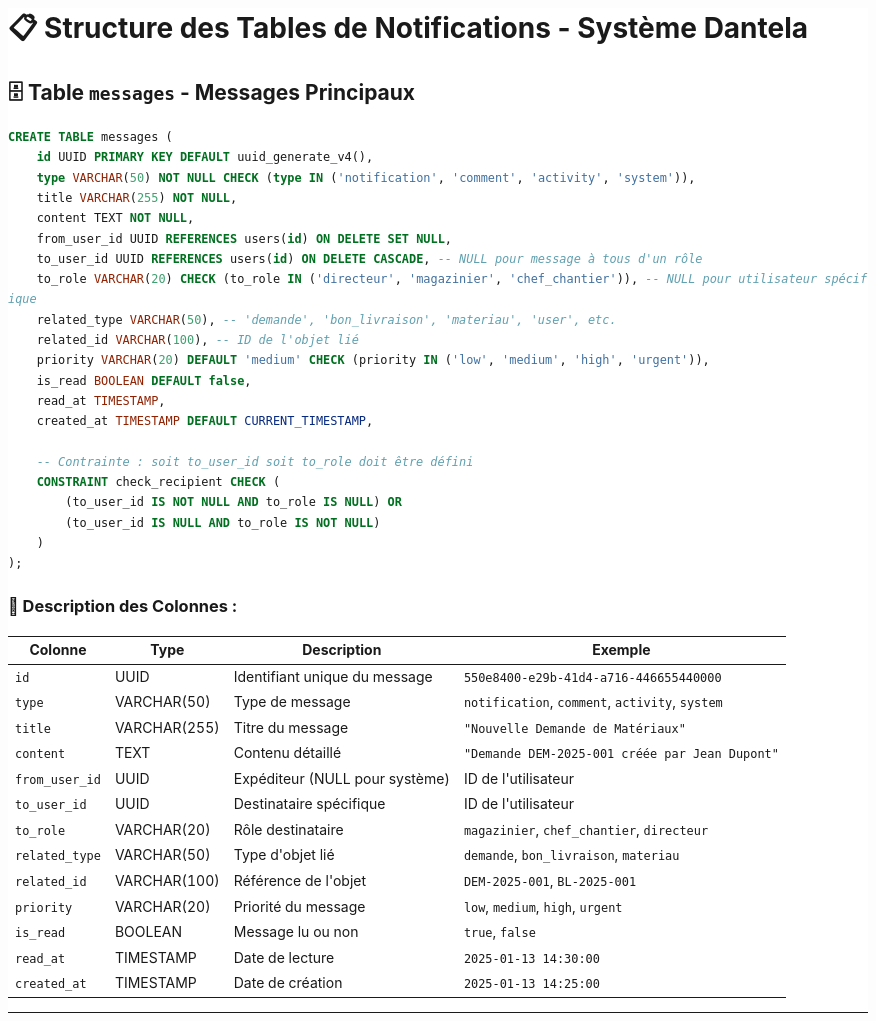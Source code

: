 # 📋 Structure des Tables de Notifications - Système Dantela

## 🗄️ Table `messages` - Messages Principaux

```sql
CREATE TABLE messages (
    id UUID PRIMARY KEY DEFAULT uuid_generate_v4(),
    type VARCHAR(50) NOT NULL CHECK (type IN ('notification', 'comment', 'activity', 'system')),
    title VARCHAR(255) NOT NULL,
    content TEXT NOT NULL,
    from_user_id UUID REFERENCES users(id) ON DELETE SET NULL,
    to_user_id UUID REFERENCES users(id) ON DELETE CASCADE, -- NULL pour message à tous d'un rôle
    to_role VARCHAR(20) CHECK (to_role IN ('directeur', 'magazinier', 'chef_chantier')), -- NULL pour utilisateur spécifique
    related_type VARCHAR(50), -- 'demande', 'bon_livraison', 'materiau', 'user', etc.
    related_id VARCHAR(100), -- ID de l'objet lié
    priority VARCHAR(20) DEFAULT 'medium' CHECK (priority IN ('low', 'medium', 'high', 'urgent')),
    is_read BOOLEAN DEFAULT false,
    read_at TIMESTAMP,
    created_at TIMESTAMP DEFAULT CURRENT_TIMESTAMP,
    
    -- Contrainte : soit to_user_id soit to_role doit être défini
    CONSTRAINT check_recipient CHECK (
        (to_user_id IS NOT NULL AND to_role IS NULL) OR 
        (to_user_id IS NULL AND to_role IS NOT NULL)
    )
);
```

### 📝 Description des Colonnes :

| Colonne | Type | Description | Exemple |
|---------|------|-------------|---------|
| `id` | UUID | Identifiant unique du message | `550e8400-e29b-41d4-a716-446655440000` |
| `type` | VARCHAR(50) | Type de message | `notification`, `comment`, `activity`, `system` |
| `title` | VARCHAR(255) | Titre du message | `"Nouvelle Demande de Matériaux"` |
| `content` | TEXT | Contenu détaillé | `"Demande DEM-2025-001 créée par Jean Dupont"` |
| `from_user_id` | UUID | Expéditeur (NULL pour système) | ID de l'utilisateur |
| `to_user_id` | UUID | Destinataire spécifique | ID de l'utilisateur |
| `to_role` | VARCHAR(20) | Rôle destinataire | `magazinier`, `chef_chantier`, `directeur` |
| `related_type` | VARCHAR(50) | Type d'objet lié | `demande`, `bon_livraison`, `materiau` |
| `related_id` | VARCHAR(100) | Référence de l'objet | `DEM-2025-001`, `BL-2025-001` |
| `priority` | VARCHAR(20) | Priorité du message | `low`, `medium`, `high`, `urgent` |
| `is_read` | BOOLEAN | Message lu ou non | `true`, `false` |
| `read_at` | TIMESTAMP | Date de lecture | `2025-01-13 14:30:00` |
| `created_at` | TIMESTAMP | Date de création | `2025-01-13 14:25:00` |

---